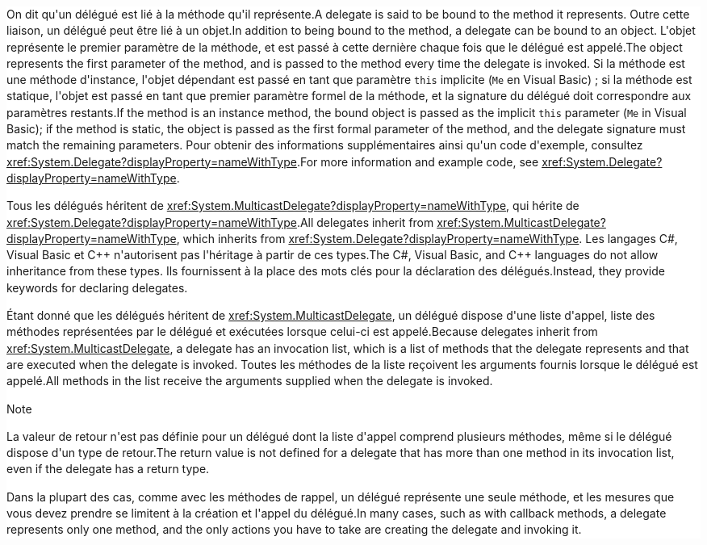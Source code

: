  <span data-ttu-id="0b67d-224">On dit qu'un délégué est lié à la méthode qu'il représente.</span><span class="sxs-lookup"><span data-stu-id="0b67d-224">A delegate is said to be bound to the method it represents.</span></span> <span data-ttu-id="0b67d-225">Outre cette liaison, un délégué peut être lié à un objet.</span><span class="sxs-lookup"><span data-stu-id="0b67d-225">In addition to being bound to the method, a delegate can be bound to an object.</span></span> <span data-ttu-id="0b67d-226">L'objet représente le premier paramètre de la méthode, et est passé à cette dernière chaque fois que le délégué est appelé.</span><span class="sxs-lookup"><span data-stu-id="0b67d-226">The object represents the first parameter of the method, and is passed to the method every time the delegate is invoked.</span></span> <span data-ttu-id="0b67d-227">Si la méthode est une méthode d'instance, l'objet dépendant est passé en tant que paramètre `this` implicite (`Me` en Visual Basic) ; si la méthode est statique, l'objet est passé en tant que premier paramètre formel de la méthode, et la signature du délégué doit correspondre aux paramètres restants.</span><span class="sxs-lookup"><span data-stu-id="0b67d-227">If the method is an instance method, the bound object is passed as the implicit `this` parameter (`Me` in Visual Basic); if the method is static, the object is passed as the first formal parameter of the method, and the delegate signature must match the remaining parameters.</span></span> <span data-ttu-id="0b67d-228">Pour obtenir des informations supplémentaires ainsi qu'un code d'exemple, consultez <xref:System.Delegate?displayProperty=nameWithType>.</span><span class="sxs-lookup"><span data-stu-id="0b67d-228">For more information and example code, see <xref:System.Delegate?displayProperty=nameWithType>.</span></span>  
  
 <span data-ttu-id="0b67d-229">Tous les délégués héritent de <xref:System.MulticastDelegate?displayProperty=nameWithType>, qui hérite de <xref:System.Delegate?displayProperty=nameWithType>.</span><span class="sxs-lookup"><span data-stu-id="0b67d-229">All delegates inherit from <xref:System.MulticastDelegate?displayProperty=nameWithType>, which inherits from <xref:System.Delegate?displayProperty=nameWithType>.</span></span> <span data-ttu-id="0b67d-230">Les langages C#, Visual Basic et C++ n'autorisent pas l'héritage à partir de ces types.</span><span class="sxs-lookup"><span data-stu-id="0b67d-230">The C#, Visual Basic, and C++ languages do not allow inheritance from these types.</span></span> <span data-ttu-id="0b67d-231">Ils fournissent à la place des mots clés pour la déclaration des délégués.</span><span class="sxs-lookup"><span data-stu-id="0b67d-231">Instead, they provide keywords for declaring delegates.</span></span>  
  
 <span data-ttu-id="0b67d-232">Étant donné que les délégués héritent de <xref:System.MulticastDelegate>, un délégué dispose d'une liste d'appel, liste des méthodes représentées par le délégué et exécutées lorsque celui-ci est appelé.</span><span class="sxs-lookup"><span data-stu-id="0b67d-232">Because delegates inherit from <xref:System.MulticastDelegate>, a delegate has an invocation list, which is a list of methods that the delegate represents and that are executed when the delegate is invoked.</span></span> <span data-ttu-id="0b67d-233">Toutes les méthodes de la liste reçoivent les arguments fournis lorsque le délégué est appelé.</span><span class="sxs-lookup"><span data-stu-id="0b67d-233">All methods in the list receive the arguments supplied when the delegate is invoked.</span></span>  
  
> [!NOTE]
> <span data-ttu-id="0b67d-234">La valeur de retour n'est pas définie pour un délégué dont la liste d'appel comprend plusieurs méthodes, même si le délégué dispose d'un type de retour.</span><span class="sxs-lookup"><span data-stu-id="0b67d-234">The return value is not defined for a delegate that has more than one method in its invocation list, even if the delegate has a return type.</span></span>  
  
 <span data-ttu-id="0b67d-235">Dans la plupart des cas, comme avec les méthodes de rappel, un délégué représente une seule méthode, et les mesures que vous devez prendre se limitent à la création et l'appel du délégué.</span><span class="sxs-lookup"><span data-stu-id="0b67d-235">In many cases, such as with callback methods, a delegate represents only one method, and the only actions you have to take are creating the delegate and invoking it.</span></span>  
  